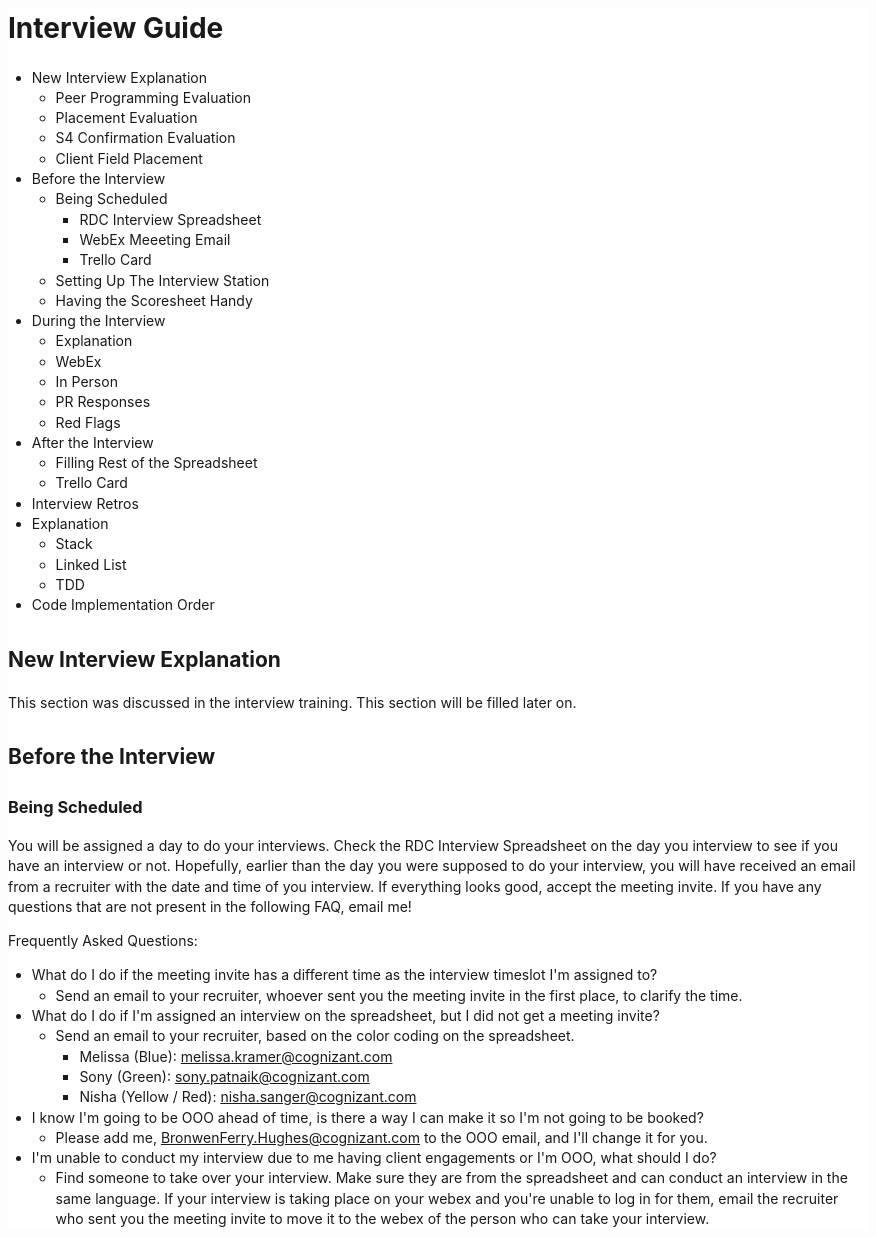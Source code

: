 # Interview Guide

- New Interview Explanation
  - Peer Programming Evaluation
  - Placement Evaluation
  - S4 Confirmation Evaluation
  - Client Field Placement
- Before the Interview
  - Being Scheduled
    - RDC Interview Spreadsheet
    - WebEx Meeeting Email
    - Trello Card
  - Setting Up The Interview Station
  - Having the Scoresheet Handy
- During the Interview
  - Explanation
  - WebEx
  - In Person
  - PR Responses
  - Red Flags
- After the Interview
  - Filling Rest of the Spreadsheet
  - Trello Card
- Interview Retros
- Explanation
  - Stack
  - Linked List
  - TDD
- Code Implementation Order


## New Interview Explanation
This section was discussed in the interview training. This section will be filled later on.

## Before the Interview

### Being Scheduled
You will be assigned a day to do your interviews. Check the RDC Interview Spreadsheet on the day you interview to see if you have an interview or not. Hopefully, earlier than the day you were supposed to do your interview, you will have received an email from a recruiter with the date and time of you interview. If everything looks good, accept the meeting invite. If you have any questions that are not present in the following FAQ, email me!

Frequently Asked Questions:
- What do I do if the meeting invite has a different time as the interview timeslot I'm assigned to?
  - Send an email to your recruiter, whoever sent you the meeting invite in the first place, to clarify the time. 
- What do I do if I'm assigned an interview on the spreadsheet, but I did not get a meeting invite?
  - Send an email to your recruiter, based on the color coding on the spreadsheet.
    - Melissa (Blue): melissa.kramer@cognizant.com
    - Sony (Green): sony.patnaik@cognizant.com
    - Nisha (Yellow / Red): nisha.sanger@cognizant.com
- I know I'm going to be OOO ahead of time, is there a way I can make it so I'm not going to be booked?
    - Please add me, BronwenFerry.Hughes@cognizant.com to the OOO email, and I'll change it for you. 
- I'm unable to conduct my interview due to me having client engagements or I'm OOO, what should I do?
    - Find someone to take over your interview. Make sure they are from the spreadsheet and can conduct an interview in the same language. If your interview is taking place on your webex and you're unable to log in for them, email the recruiter who sent you the meeting invite to move it to the webex of the person who can take your interview. 